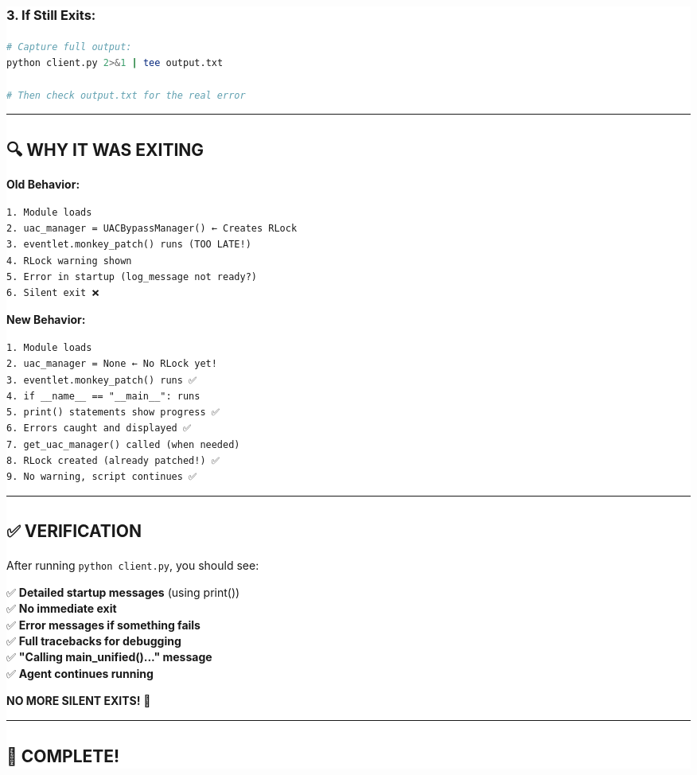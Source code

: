 ### **3. If Still Exits:**

```bash
# Capture full output:
python client.py 2>&1 | tee output.txt

# Then check output.txt for the real error
```

---

## 🔍 WHY IT WAS EXITING

**Old Behavior:**
```
1. Module loads
2. uac_manager = UACBypassManager() ← Creates RLock
3. eventlet.monkey_patch() runs (TOO LATE!)
4. RLock warning shown
5. Error in startup (log_message not ready?)
6. Silent exit ❌
```

**New Behavior:**
```
1. Module loads
2. uac_manager = None ← No RLock yet!
3. eventlet.monkey_patch() runs ✅
4. if __name__ == "__main__": runs
5. print() statements show progress ✅
6. Errors caught and displayed ✅
7. get_uac_manager() called (when needed)
8. RLock created (already patched!) ✅
9. No warning, script continues ✅
```

---

## ✅ VERIFICATION

After running `python client.py`, you should see:

✅ **Detailed startup messages** (using print())  
✅ **No immediate exit**  
✅ **Error messages if something fails**  
✅ **Full tracebacks for debugging**  
✅ **"Calling main_unified()..." message**  
✅ **Agent continues running**  

**NO MORE SILENT EXITS!** 🎉

---

## 🎉 COMPLETE!
